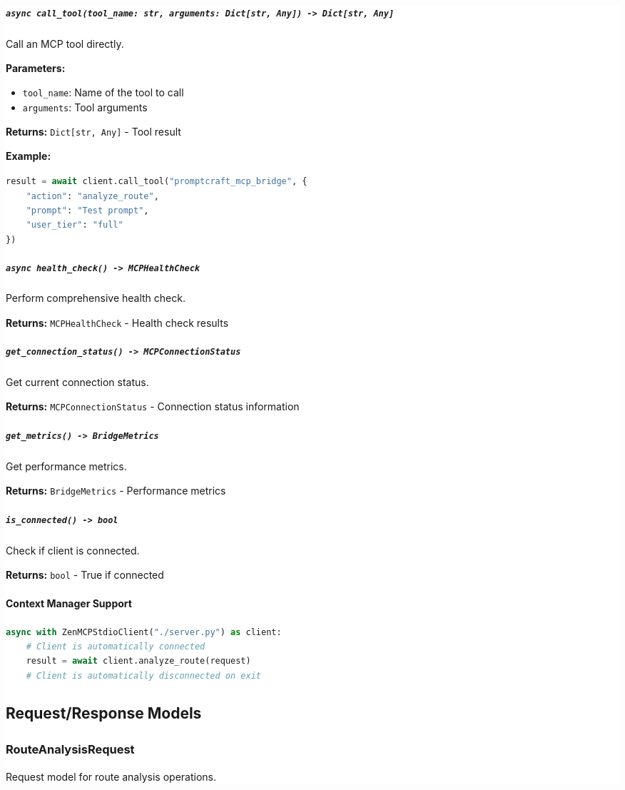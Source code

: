 ##### `async call_tool(tool_name: str, arguments: Dict[str, Any]) -> Dict[str, Any]`

Call an MCP tool directly.

**Parameters:**
- `tool_name`: Name of the tool to call
- `arguments`: Tool arguments

**Returns:** `Dict[str, Any]` - Tool result

**Example:**
```python
result = await client.call_tool("promptcraft_mcp_bridge", {
    "action": "analyze_route",
    "prompt": "Test prompt",
    "user_tier": "full"
})
```

##### `async health_check() -> MCPHealthCheck`

Perform comprehensive health check.

**Returns:** `MCPHealthCheck` - Health check results

##### `get_connection_status() -> MCPConnectionStatus`

Get current connection status.

**Returns:** `MCPConnectionStatus` - Connection status information

##### `get_metrics() -> BridgeMetrics`

Get performance metrics.

**Returns:** `BridgeMetrics` - Performance metrics

##### `is_connected() -> bool`

Check if client is connected.

**Returns:** `bool` - True if connected

#### Context Manager Support

```python
async with ZenMCPStdioClient("./server.py") as client:
    # Client is automatically connected
    result = await client.analyze_route(request)
    # Client is automatically disconnected on exit
```

## Request/Response Models

### RouteAnalysisRequest

Request model for route analysis operations.
